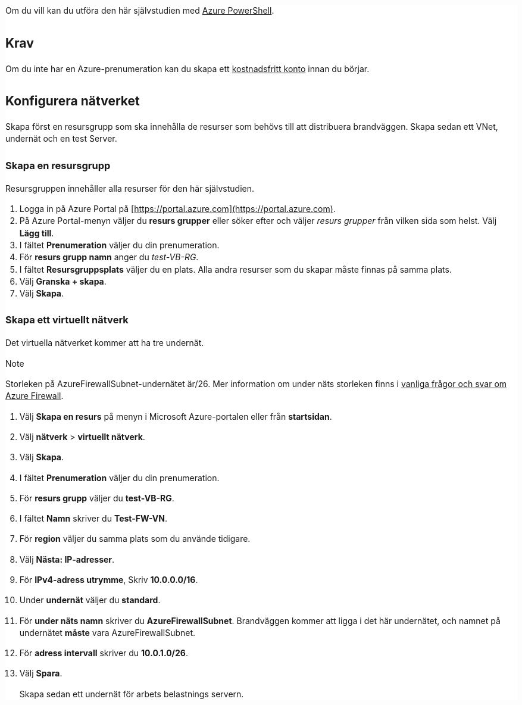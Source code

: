 Om du vill kan du utföra den här självstudien med [Azure PowerShell](deploy-ps.md).

## <a name="prerequisites"></a>Krav

Om du inte har en Azure-prenumeration kan du skapa ett [kostnadsfritt konto](https://azure.microsoft.com/free/?WT.mc_id=A261C142F) innan du börjar.

## <a name="set-up-the-network"></a>Konfigurera nätverket

Skapa först en resursgrupp som ska innehålla de resurser som behövs till att distribuera brandväggen. Skapa sedan ett VNet, undernät och en test Server.

### <a name="create-a-resource-group"></a>Skapa en resursgrupp

Resursgruppen innehåller alla resurser för den här självstudien.

1. Logga in på Azure Portal på [https://portal.azure.com](https://portal.azure.com).
2. På Azure Portal-menyn väljer du **resurs grupper** eller söker efter och väljer *resurs grupper* från vilken sida som helst. Välj **Lägg till**.
4. I fältet **Prenumeration** väljer du din prenumeration.
1. För **resurs grupp namn** anger du *test-VB-RG*.
1. I fältet **Resursgruppsplats** väljer du en plats. Alla andra resurser som du skapar måste finnas på samma plats.
1. Välj **Granska + skapa**.
1. Välj **Skapa**.

### <a name="create-a-vnet"></a>Skapa ett virtuellt nätverk

Det virtuella nätverket kommer att ha tre undernät.

> [!NOTE]
> Storleken på AzureFirewallSubnet-undernätet är/26. Mer information om under näts storleken finns i [vanliga frågor och svar om Azure Firewall](firewall-faq.yml#why-does-azure-firewall-need-a--26-subnet-size).

1. Välj **Skapa en resurs** på menyn i Microsoft Azure-portalen eller från **startsidan**.
1. Välj **nätverk**  >  **virtuellt nätverk**.
1. Välj **Skapa**.
1. I fältet **Prenumeration** väljer du din prenumeration.
1. För **resurs grupp** väljer du **test-VB-RG**.
1. I fältet **Namn** skriver du **Test-FW-VN**.
1. För **region** väljer du samma plats som du använde tidigare.
1. Välj **Nästa: IP-adresser**.
1. För **IPv4-adress utrymme**, Skriv **10.0.0.0/16**.
1. Under **undernät** väljer du **standard**.
1. För **under näts namn** skriver du **AzureFirewallSubnet**. Brandväggen kommer att ligga i det här undernätet, och namnet på undernätet **måste** vara AzureFirewallSubnet.
1. För **adress intervall** skriver du **10.0.1.0/26**.
1. Välj **Spara**.

   Skapa sedan ett undernät för arbets belastnings servern.
